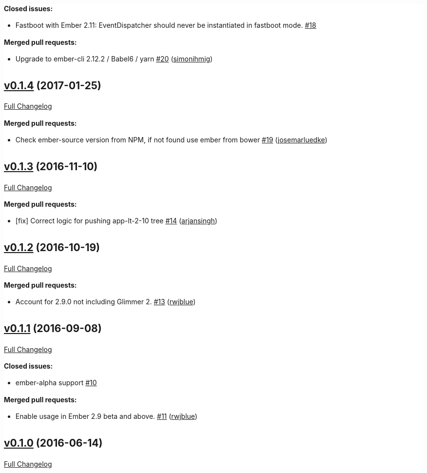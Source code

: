 **Closed issues:**

- Fastboot with Ember 2.11: EventDispatcher should never be instantiated in fastboot mode. [\#18](https://github.com/ronco/ember-cli-head/issues/18)

**Merged pull requests:**

- Upgrade to ember-cli 2.12.2 / Babel6 / yarn [\#20](https://github.com/ronco/ember-cli-head/pull/20) ([simonihmig](https://github.com/simonihmig))

## [v0.1.4](https://github.com/ronco/ember-cli-head/tree/v0.1.4) (2017-01-25)
[Full Changelog](https://github.com/ronco/ember-cli-head/compare/v0.1.3...v0.1.4)

**Merged pull requests:**

- Check ember-source version from NPM, if not found use ember from bower [\#19](https://github.com/ronco/ember-cli-head/pull/19) ([josemarluedke](https://github.com/josemarluedke))

## [v0.1.3](https://github.com/ronco/ember-cli-head/tree/v0.1.3) (2016-11-10)
[Full Changelog](https://github.com/ronco/ember-cli-head/compare/v0.1.2...v0.1.3)

**Merged pull requests:**

- \[fix\] Correct logic for pushing app-lt-2-10 tree [\#14](https://github.com/ronco/ember-cli-head/pull/14) ([arjansingh](https://github.com/arjansingh))

## [v0.1.2](https://github.com/ronco/ember-cli-head/tree/v0.1.2) (2016-10-19)
[Full Changelog](https://github.com/ronco/ember-cli-head/compare/v0.1.1...v0.1.2)

**Merged pull requests:**

- Account for 2.9.0 not including Glimmer 2. [\#13](https://github.com/ronco/ember-cli-head/pull/13) ([rwjblue](https://github.com/rwjblue))

## [v0.1.1](https://github.com/ronco/ember-cli-head/tree/v0.1.1) (2016-09-08)
[Full Changelog](https://github.com/ronco/ember-cli-head/compare/v0.1.0...v0.1.1)

**Closed issues:**

- ember-alpha support [\#10](https://github.com/ronco/ember-cli-head/issues/10)

**Merged pull requests:**

- Enable usage in Ember 2.9 beta and above. [\#11](https://github.com/ronco/ember-cli-head/pull/11) ([rwjblue](https://github.com/rwjblue))

## [v0.1.0](https://github.com/ronco/ember-cli-head/tree/v0.1.0) (2016-06-14)
[Full Changelog](https://github.com/ronco/ember-cli-head/compare/v0.0.7...v0.1.0)
